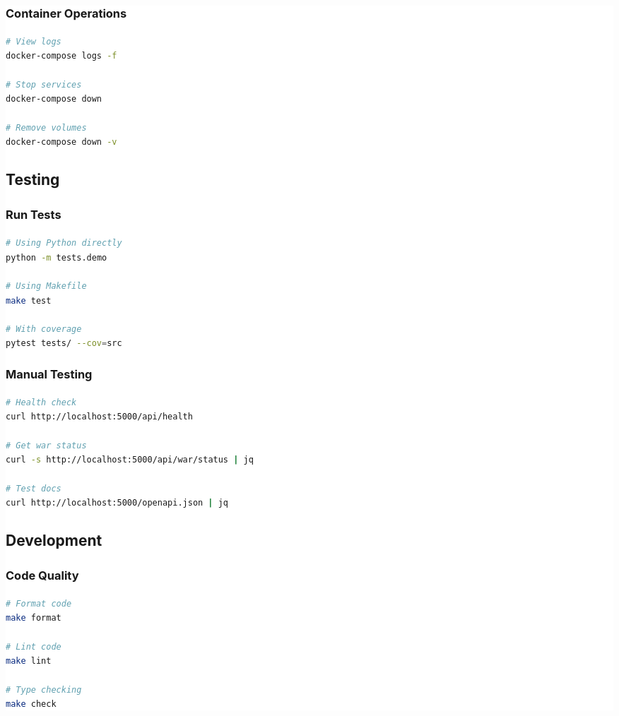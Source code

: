 ### Container Operations
```bash
# View logs
docker-compose logs -f

# Stop services
docker-compose down

# Remove volumes
docker-compose down -v
```

## Testing

### Run Tests
```bash
# Using Python directly
python -m tests.demo

# Using Makefile
make test

# With coverage
pytest tests/ --cov=src
```

### Manual Testing
```bash
# Health check
curl http://localhost:5000/api/health

# Get war status
curl -s http://localhost:5000/api/war/status | jq

# Test docs
curl http://localhost:5000/openapi.json | jq
```

## Development

### Code Quality
```bash
# Format code
make format

# Lint code
make lint

# Type checking
make check
```
